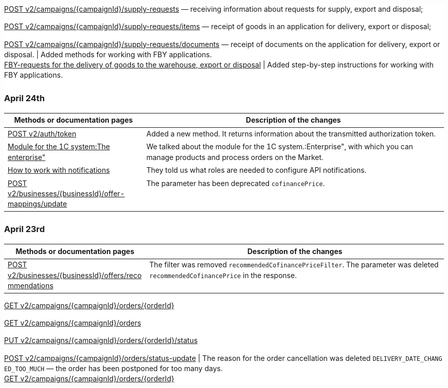 [POST v2/campaigns/{campaignId}/supply-requests](https://yandex.ru/dev/market/partner-api/doc/en/changelog/en/reference/supply-requests/getSupplyRequests) — receiving information about requests for supply, export and disposal;  
  
[POST v2/campaigns/{campaignId}/supply-requests/items](https://yandex.ru/dev/market/partner-api/doc/en/changelog/en/reference/supply-requests/getSupplyRequestItems) — receipt of goods in an application for delivery, export or disposal;  
  
[POST v2/campaigns/{campaignId}/supply-requests/documents](https://yandex.ru/dev/market/partner-api/doc/en/changelog/en/reference/supply-requests/getSupplyRequestDocuments) — receipt of documents on the application for delivery, export or disposal. |  Added methods for working with FBY applications.  
[FBY-requests for the delivery of goods to the warehouse, export or disposal](https://yandex.ru/dev/market/partner-api/doc/en/changelog/en/step-by-step/supplies) |  Added step-by-step instructions for working with FBY applications.  
###  [](https://yandex.ru/dev/market/partner-api/doc/en/changelog/en/changelog/all#24-04-25)April 24th
**Methods or documentation pages** |  **Description of the changes**  
---|---  
[POST v2/auth/token](https://yandex.ru/dev/market/partner-api/doc/en/changelog/en/reference/auth/getAuthTokenInfo) |  Added a new method. It returns information about the transmitted authorization token.  
[Module for the 1C system:The enterprise"](https://yandex.ru/dev/market/partner-api/doc/en/changelog/en/modules/1c) |  We talked about the module for the 1C system.:Enterprise", with which you can manage products and process orders on the Market.  
[How to work with notifications](https://yandex.ru/dev/market/partner-api/doc/en/changelog/en/push-notifications/) |  They told us what roles are needed to configure API notifications.  
[POST v2/businesses/{businessId}/offer-mappings/update](https://yandex.ru/dev/market/partner-api/doc/en/changelog/en/reference/business-assortment/updateOfferMappings) |  The parameter has been deprecated `cofinancePrice`.  
###  [](https://yandex.ru/dev/market/partner-api/doc/en/changelog/en/changelog/all#23-04-25)April 23rd
**Methods or documentation pages** |  **Description of the changes**  
---|---  
[POST v2/businesses/{businessId}/offers/recommendations](https://yandex.ru/dev/market/partner-api/doc/en/changelog/en/reference/business-assortment/getOfferRecommendations) |  The filter was removed `recommendedCofinancePriceFilter`. The parameter was deleted `recommendedCofinancePrice` in the response.  
[GET v2/campaigns/{campaignId}/orders/{orderId}](https://yandex.ru/dev/market/partner-api/doc/en/changelog/en/reference/orders/getOrder)  
  
[GET v2/campaigns/{campaignId}/orders](https://yandex.ru/dev/market/partner-api/doc/en/changelog/en/reference/orders/getOrders)  
  
[PUT v2/campaigns/{campaignId}/orders/{orderId}/status](https://yandex.ru/dev/market/partner-api/doc/en/changelog/en/reference/orders/updateOrderStatus)  
  
[POST v2/campaigns/{campaignId}/orders/status-update](https://yandex.ru/dev/market/partner-api/doc/en/changelog/en/reference/orders/updateOrderStatuses) |  The reason for the order cancellation was deleted `DELIVERY_DATE_CHANGED_TOO_MUCH` — the order has been postponed for too many days.  
[GET v2/campaigns/{campaignId}/orders/{orderId}](https://yandex.ru/dev/market/partner-api/doc/en/changelog/en/reference/orders/getOrder)  
  